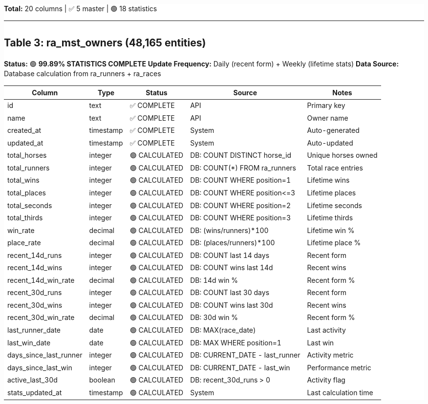 **Total:** 20 columns | ✅ 5 master | 🟢 18 statistics

---

## Table 3: ra_mst_owners (48,165 entities)

**Status:** 🟢 **99.89% STATISTICS COMPLETE**
**Update Frequency:** Daily (recent form) + Weekly (lifetime stats)
**Data Source:** Database calculation from ra_runners + ra_races

| Column | Type | Status | Source | Notes |
|--------|------|--------|--------|-------|
| id | text | ✅ COMPLETE | API | Primary key |
| name | text | ✅ COMPLETE | API | Owner name |
| created_at | timestamp | ✅ COMPLETE | System | Auto-generated |
| updated_at | timestamp | ✅ COMPLETE | System | Auto-updated |
| total_horses | integer | 🟢 CALCULATED | DB: COUNT DISTINCT horse_id | Unique horses owned |
| total_runners | integer | 🟢 CALCULATED | DB: COUNT(*) FROM ra_runners | Total race entries |
| total_wins | integer | 🟢 CALCULATED | DB: COUNT WHERE position=1 | Lifetime wins |
| total_places | integer | 🟢 CALCULATED | DB: COUNT WHERE position<=3 | Lifetime places |
| total_seconds | integer | 🟢 CALCULATED | DB: COUNT WHERE position=2 | Lifetime seconds |
| total_thirds | integer | 🟢 CALCULATED | DB: COUNT WHERE position=3 | Lifetime thirds |
| win_rate | decimal | 🟢 CALCULATED | DB: (wins/runners)*100 | Lifetime win % |
| place_rate | decimal | 🟢 CALCULATED | DB: (places/runners)*100 | Lifetime place % |
| recent_14d_runs | integer | 🟢 CALCULATED | DB: COUNT last 14 days | Recent form |
| recent_14d_wins | integer | 🟢 CALCULATED | DB: COUNT wins last 14d | Recent wins |
| recent_14d_win_rate | decimal | 🟢 CALCULATED | DB: 14d win % | Recent form % |
| recent_30d_runs | integer | 🟢 CALCULATED | DB: COUNT last 30 days | Recent form |
| recent_30d_wins | integer | 🟢 CALCULATED | DB: COUNT wins last 30d | Recent wins |
| recent_30d_win_rate | decimal | 🟢 CALCULATED | DB: 30d win % | Recent form % |
| last_runner_date | date | 🟢 CALCULATED | DB: MAX(race_date) | Last activity |
| last_win_date | date | 🟢 CALCULATED | DB: MAX WHERE position=1 | Last win |
| days_since_last_runner | integer | 🟢 CALCULATED | DB: CURRENT_DATE - last_runner | Activity metric |
| days_since_last_win | integer | 🟢 CALCULATED | DB: CURRENT_DATE - last_win | Performance metric |
| active_last_30d | boolean | 🟢 CALCULATED | DB: recent_30d_runs > 0 | Activity flag |
| stats_updated_at | timestamp | 🟢 CALCULATED | System | Last calculation time |
